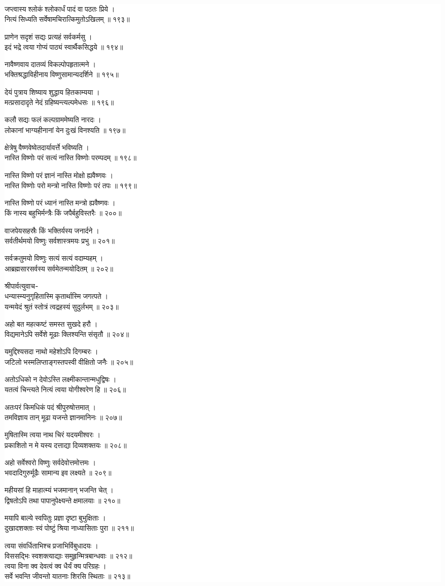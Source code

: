 जप्त्वास्य श्लोकं श्लोकार्धं पादं वा पठतः प्रिये ।  
नित्यं सिध्यति सर्वेषामचिरात्किमुतोऽखिलम् ॥ १९३॥  
  
प्राणेन सदृशं सद्यः प्रत्यहं सर्वकर्मसु ।  
इदं भद्रे त्वया गोप्यं पाठ्यं स्वार्थैकसिद्धये ॥ १९४॥  
  
नावैष्णवाय दातव्यं विकल्पोपहृतात्मने ।  
भक्तिश्रद्धाविहीनाय विष्णुसामान्यदर्शिने ॥ १९५॥  
  
देयं पुत्राय शिष्याय शुद्धाय हितकाम्यया ।  
मत्प्रसादादृते नेदं ग्रहिष्यन्त्यल्पमेधसः ॥ १९६॥  
  
कलौ सद्यः फलं कल्पग्राममेष्यति नारदः ।  
लोकानां भाग्यहीनानां येन दुःखं विनश्यति ॥ १९७॥  
  
क्षेत्रेषु वैष्णवेष्वेतदार्यावर्त्ते भविष्यति ।  
नास्ति विष्णोः परं सत्यं नास्ति विष्णोः परम्पदम् ॥ १९८॥  
  
नास्ति विष्णो परं ज्ञानं नास्ति मोक्षो ह्यवैष्णवः ।  
नास्ति विष्णोः परो मन्त्रो नास्ति विष्णोः परं तपः ॥ १९९॥  
  
नास्ति विष्णो परं ध्यानं नास्ति मन्त्रो ह्यवैष्णवः ।  
किं नास्य बहुभिर्मन्त्रैः किं जपैर्बहुविस्तरैः ॥ २००॥  
  
वाजपेयसहस्रैः किं भक्तिर्यस्य जनार्दने ।  
सर्वतीर्थमयो विष्णुः सर्वशास्त्रमयः प्रभु ॥ २०१॥  
  
सर्वक्रतुमयो विष्णुः सत्यं सत्यं वदाम्यहम् ।  
आब्रह्मसारसर्वस्य सर्वमेतन्मयोदितम् ॥ २०२॥  
  
श्रीपार्वत्युवाच-  
धन्यास्म्यनुगृहितास्मि कृतार्थास्मि जगत्पते ।  
यन्मयेदं श्रुतं स्तोत्रं त्वद्रहस्यं सुदुर्लभम् ॥ २०३॥  
  
अहो बत महत्कष्टं समस्त सुखदे हरौ ।  
विद्यमानेऽपि सर्वेशे मूढाः क्लिश्यन्ति संसृतौ ॥ २०४॥  
  
यमुद्दिश्यसदा नाथो महेशोऽपि दिगम्बरः ।  
जटिलो भस्मलिप्ताङ्गस्तपस्वी वीक्षितो जनैः ॥ २०५॥  
  
अतोऽधिको न देवोऽस्ति लक्ष्मीकान्तान्मधुद्विषः ।  
यतत्वं चिन्त्यते नित्यं त्वया योगीश्वरेण हि ॥ २०६॥  
  
अतःपरं किमधिकं पदं श्रीपुरुषोत्तमात् ।  
तमविज्ञाय तान् मूढा यजन्ते ज्ञानमानिनः ॥ २०७॥  
  
मुषितास्मि त्वया नाथ चिरं यदयमीश्वरः ।  
प्रकाशितो न मे यस्य दत्ताद्या दिव्यशक्तयः ॥ २०८॥  
  
अहो सर्वेश्वरो विष्णुः सर्वदेवोत्तमोत्तमः ।  
भवदादिगुरुर्मूढैः सामान्य इव लक्ष्यते ॥ २०९॥  
  
महीयसां हि माहात्म्यं भजमानान् भजन्ति चेत् ।  
द्विषतोऽपि तथा पापानुपेक्ष्यन्ते क्षमालयाः ॥ २१०॥  
  
मयापि बाल्ये स्वपितुः प्रज्ञा दृष्टा बुभुक्षिताः ।  
दुखादशक्ताः स्वं पोष्टुं श्रिया नाध्यासिताः पुरा ॥ २११॥  
  
त्वया संवर्धिताभिश्च प्रजाभिर्विबुधादयः ।   
विससद्भिः स्वशक्त्याद्याः समुहृन्मित्रबान्धवाः ॥ २१२॥   
त्वया विना क्व देवत्वं क्व धैर्यं क्य परिग्रहः ।  
सर्वे भवन्ति जीवन्तो यातनाः शिरसि स्थिताः ॥ २१३॥  
  